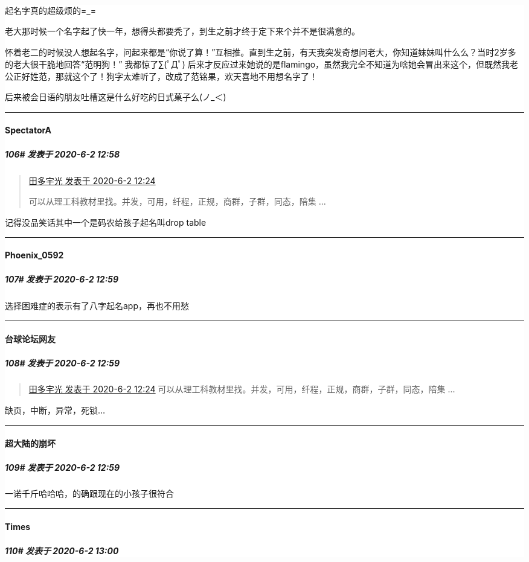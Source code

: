 
起名字真的超级烦的=_=

老大那时候一个名字起了快一年，想得头都要秃了，到生之前才终于定下来个并不是很满意的。


怀着老二的时候没人想起名字，问起来都是“你说了算！”互相推。直到生之前，有天我突发奇想问老大，你知道妹妹叫什么么？当时2岁多的老大很干脆地回答“范明狗！” 我都惊了∑(ﾟДﾟ) 后来才反应过来她说的是flamingo，虽然我完全不知道为啥她会冒出来这个，但既然我老公正好姓范，那就这个了！狗字太难听了，改成了范铭果，欢天喜地不用想名字了！

后来被会日语的朋友吐槽这是什么好吃的日式菓子么(ノ_＜)


-----

####  SpectatorA  
##### 106#       发表于 2020-6-2 12:58


<blockquote><a href="httphttps://bbs.saraba1st.com/2b/forum.php?mod=redirect&amp;goto=findpost&amp;pid=47648650&amp;ptid=1939125" target="_blank">田多宇光 发表于 2020-6-2 12:24</a>

可以从理工科教材里找。并发，可用，纤程，正规，商群，子群，同态，陪集 ...</blockquote>
记得没品笑话其中一个是码农给孩子起名叫drop table


-----

####  Phoenix_0592  
##### 107#       发表于 2020-6-2 12:59


选择困难症的表示有了八字起名app，再也不用愁


-----

####  台球论坛网友  
##### 108#       发表于 2020-6-2 12:59


<blockquote><a href="httphttps://bbs.saraba1st.com/2b/forum.php?mod=redirect&amp;goto=findpost&amp;pid=47648650&amp;ptid=1939125" target="_blank">田多宇光 发表于 2020-6-2 12:24</a>
可以从理工科教材里找。并发，可用，纤程，正规，商群，子群，同态，陪集 ...</blockquote>
缺页，中断，异常，死锁…


-----

####  超大陆的崩坏  
##### 109#       发表于 2020-6-2 12:59


一诺千斤哈哈哈，的确跟现在的小孩子很符合


-----

####  Times  
##### 110#       发表于 2020-6-2 13:00

